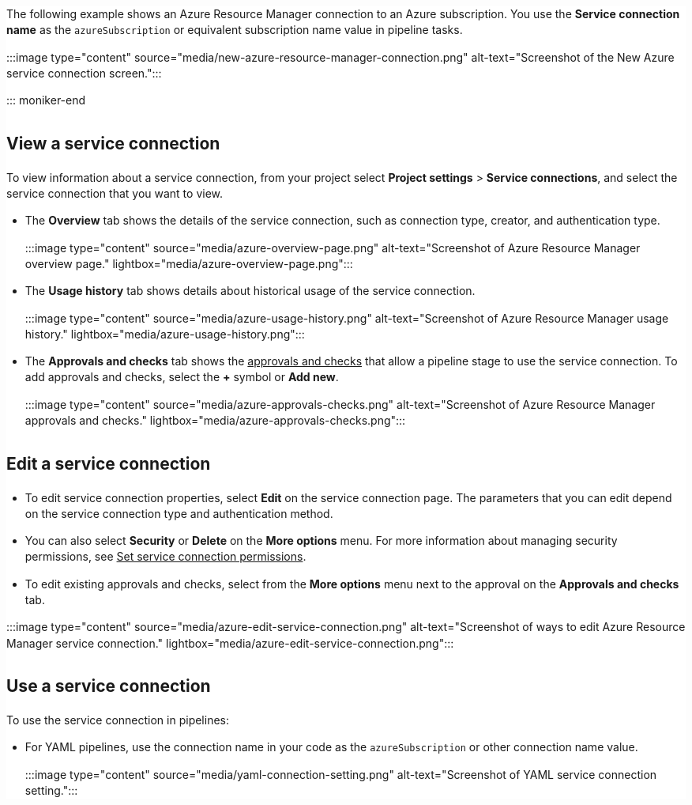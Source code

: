 The following example shows an Azure Resource Manager connection to an Azure subscription. You use the **Service connection name** as the `azureSubscription` or equivalent subscription name value in pipeline tasks.

:::image type="content" source="media/new-azure-resource-manager-connection.png" alt-text="Screenshot of the New Azure service connection screen.":::

::: moniker-end

## View a service connection

To view information about a service connection, from your project select **Project settings** > **Service connections**, and select the service connection that you want to view.

- The **Overview** tab shows the details of the service connection, such as connection type, creator, and authentication type.

  :::image type="content" source="media/azure-overview-page.png" alt-text="Screenshot of Azure Resource Manager overview page." lightbox="media/azure-overview-page.png":::

- The **Usage history** tab shows details about historical usage of the service connection.

  :::image type="content" source="media/azure-usage-history.png" alt-text="Screenshot of Azure Resource Manager usage history." lightbox="media/azure-usage-history.png":::

- The **Approvals and checks** tab shows the [approvals and checks](../process/approvals.md) that allow a pipeline stage to use the service connection. To add approvals and checks, select the **+** symbol or **Add new**.

  :::image type="content" source="media/azure-approvals-checks.png" alt-text="Screenshot of Azure Resource Manager approvals and checks." lightbox="media/azure-approvals-checks.png":::

## Edit a service connection

- To edit service connection properties, select **Edit** on the service connection page. The parameters that you can edit depend on the service connection type and authentication method.

- You can also select **Security** or **Delete** on the **More options** menu. For more information about managing security permissions, see [Set service connection permissions](../policies/permissions.md#set-service-connection-security-in-azure-pipelines).

- To edit existing approvals and checks, select from the **More options** menu next to the approval on the **Approvals and checks** tab.

:::image type="content" source="media/azure-edit-service-connection.png" alt-text="Screenshot of ways to edit Azure Resource Manager service connection." lightbox="media/azure-edit-service-connection.png":::

## Use a service connection

To use the service connection in pipelines:

- For YAML pipelines, use the connection name in your code as the `azureSubscription` or other connection name value.

  :::image type="content" source="media/yaml-connection-setting.png" alt-text="Screenshot of YAML service connection setting.":::
